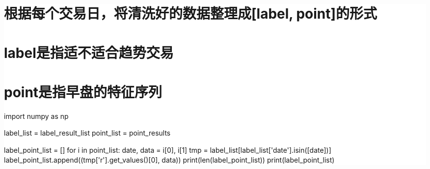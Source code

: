 


# 根据每个交易日，将清洗好的数据整理成[label, point]的形式
# label是指适不适合趋势交易
# point是指早盘的特征序列
import numpy as np

label_list = label_result_list
point_list = point_results

label_point_list = []
for i in point_list:
    date, data = i[0], i[1]
    tmp = label_list[label_list['date'].isin([date])]
    label_point_list.append((tmp['r'].get_values()[0], data))
print(len(label_point_list))
print(label_point_list)




